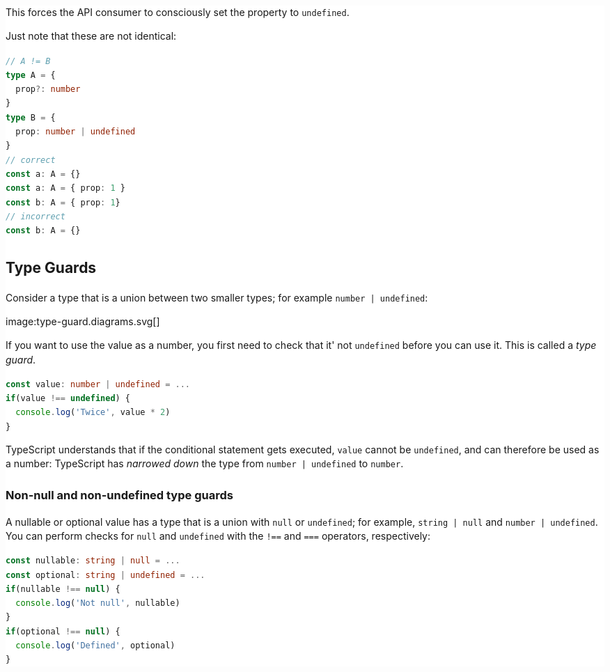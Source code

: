 This forces the API consumer to consciously set the property to `undefined`.

Just note that these are not identical:

```typescript
// A != B
type A = {
  prop?: number
}
type B = {
  prop: number | undefined
}
// correct
const a: A = {}
const a: A = { prop: 1 }
const b: A = { prop: 1}
// incorrect
const b: A = {}
```

## Type Guards

Consider a type that is a union between two smaller types; for example `number | undefined`:

image:type-guard.diagrams.svg[]

If you want to use the value as a number, you first need to check that it' not `undefined` before you can use it. This is called a _type guard_.

```typescript
const value: number | undefined = ...
if(value !== undefined) {
  console.log('Twice', value * 2)
}
```

TypeScript understands that if the conditional statement gets executed, `value` cannot be `undefined`, and can therefore be used as a number: TypeScript has _narrowed down_ the type from `number | undefined` to `number`.

### Non-null and non-undefined type guards

A nullable or optional value has a type that is a union with `null` or `undefined`; for example, `string | null` and `number | undefined`. You can perform checks for `null` and `undefined` with the `!==` and `===` operators, respectively:

```typescript
const nullable: string | null = ...
const optional: string | undefined = ...
if(nullable !== null) {
  console.log('Not null', nullable)
}
if(optional !== null) {
  console.log('Defined', optional)
}
```
